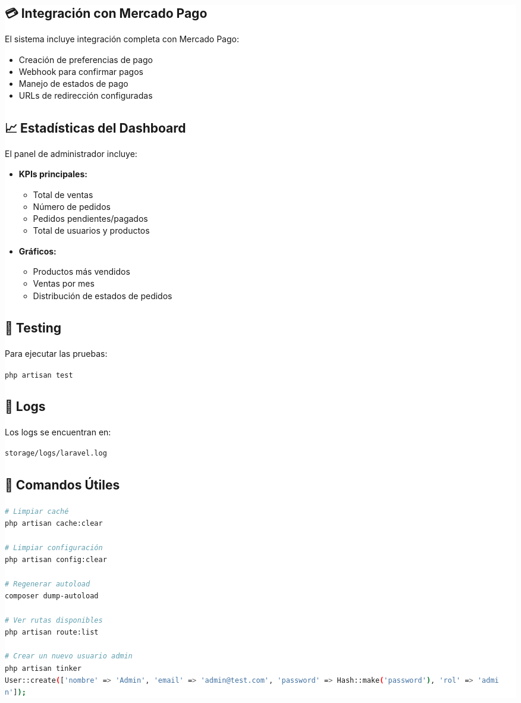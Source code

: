 ## 💳 Integración con Mercado Pago

El sistema incluye integración completa con Mercado Pago:

- Creación de preferencias de pago
- Webhook para confirmar pagos
- Manejo de estados de pago
- URLs de redirección configuradas

## 📈 Estadísticas del Dashboard

El panel de administrador incluye:

- **KPIs principales:**
  - Total de ventas
  - Número de pedidos
  - Pedidos pendientes/pagados
  - Total de usuarios y productos

- **Gráficos:**
  - Productos más vendidos
  - Ventas por mes
  - Distribución de estados de pedidos

## 🧪 Testing

Para ejecutar las pruebas:

```bash
php artisan test
```

## 📝 Logs

Los logs se encuentran en:
```
storage/logs/laravel.log
```

## 🔧 Comandos Útiles

```bash
# Limpiar caché
php artisan cache:clear

# Limpiar configuración
php artisan config:clear

# Regenerar autoload
composer dump-autoload

# Ver rutas disponibles
php artisan route:list

# Crear un nuevo usuario admin
php artisan tinker
User::create(['nombre' => 'Admin', 'email' => 'admin@test.com', 'password' => Hash::make('password'), 'rol' => 'admin']);
```
